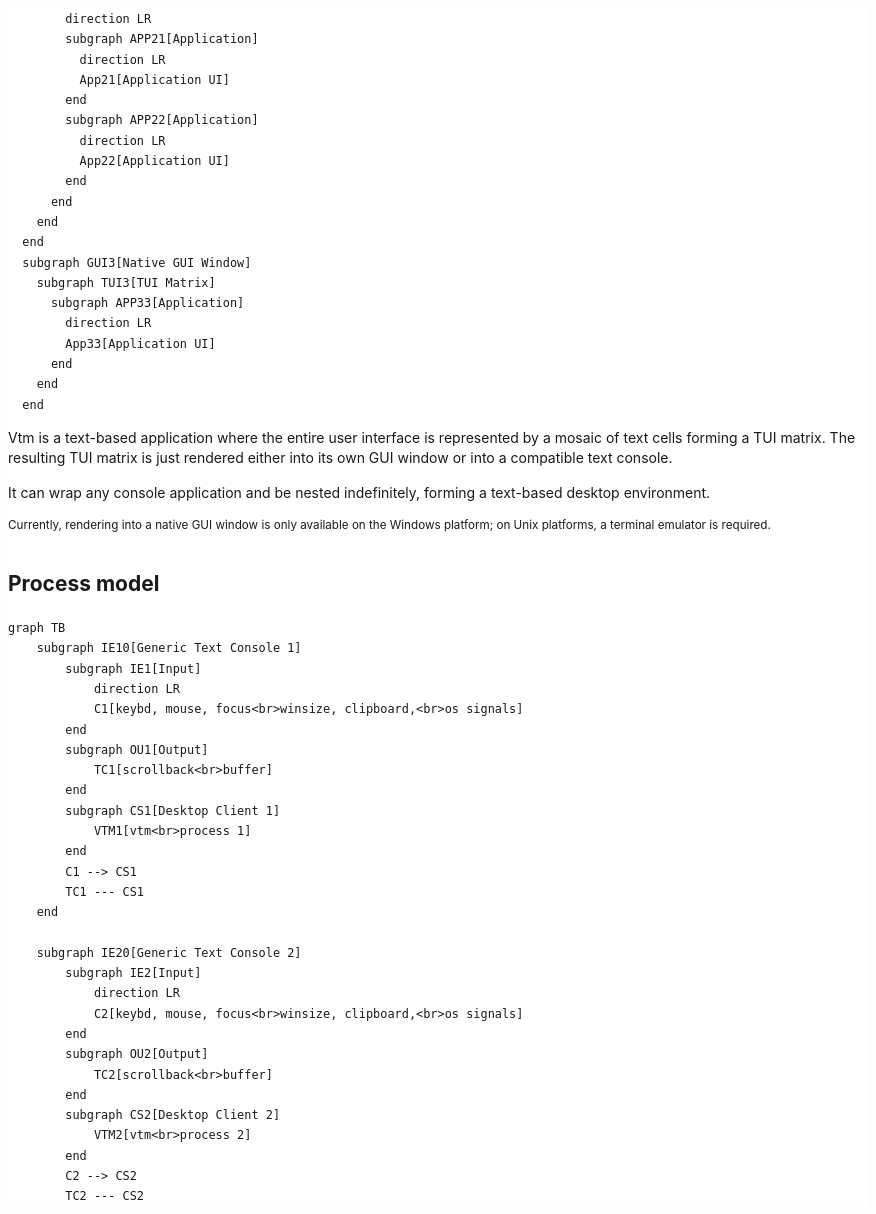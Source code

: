 ```mermaid
        direction LR
        subgraph APP21[Application]
          direction LR
          App21[Application UI]
        end
        subgraph APP22[Application]
          direction LR
          App22[Application UI]
        end
      end
    end
  end
  subgraph GUI3[Native GUI Window]
    subgraph TUI3[TUI Matrix]
      subgraph APP33[Application]
        direction LR
        App33[Application UI]
      end
    end
  end
```

Vtm is a text-based application where the entire user interface is represented by a mosaic of text cells forming a TUI matrix. The resulting TUI matrix is ​​just rendered either into its own GUI window or into a compatible text console.

It can wrap any console application and be nested indefinitely, forming a text-based desktop environment.

<sup>Currently, rendering into a native GUI window is only available on the Windows platform; on Unix platforms, a terminal emulator is required.</sup>

## Process model

```mermaid
graph TB
    subgraph IE10[Generic Text Console 1]
        subgraph IE1[Input]
            direction LR
            C1[keybd, mouse, focus<br>winsize, clipboard,<br>os signals]
        end
        subgraph OU1[Output]
            TC1[scrollback<br>buffer]
        end
        subgraph CS1[Desktop Client 1]
            VTM1[vtm<br>process 1]
        end
        C1 --> CS1
        TC1 --- CS1
    end

    subgraph IE20[Generic Text Console 2]
        subgraph IE2[Input]
            direction LR
            C2[keybd, mouse, focus<br>winsize, clipboard,<br>os signals]
        end
        subgraph OU2[Output]
            TC2[scrollback<br>buffer]
        end
        subgraph CS2[Desktop Client 2]
            VTM2[vtm<br>process 2]
        end
        C2 --> CS2
        TC2 --- CS2
```